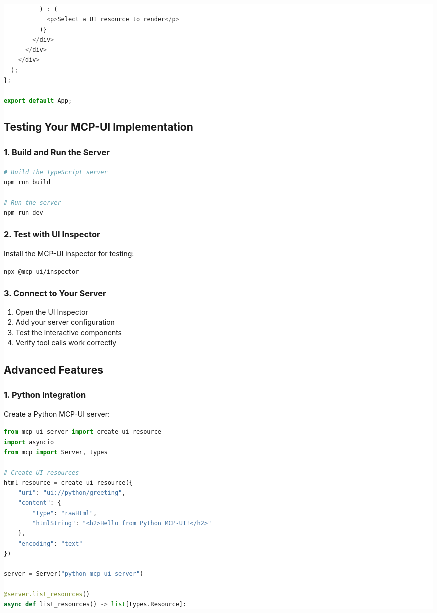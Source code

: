 ```typescript
          ) : (
            <p>Select a UI resource to render</p>
          )}
        </div>
      </div>
    </div>
  );
};

export default App;
```

## Testing Your MCP-UI Implementation

### 1. Build and Run the Server

```bash
# Build the TypeScript server
npm run build

# Run the server
npm run dev
```

### 2. Test with UI Inspector

Install the MCP-UI inspector for testing:

```bash
npx @mcp-ui/inspector
```

### 3. Connect to Your Server

1. Open the UI Inspector
2. Add your server configuration
3. Test the interactive components
4. Verify tool calls work correctly

## Advanced Features

### 1. Python Integration

Create a Python MCP-UI server:

```python
from mcp_ui_server import create_ui_resource
import asyncio
from mcp import Server, types

# Create UI resources
html_resource = create_ui_resource({
    "uri": "ui://python/greeting",
    "content": {
        "type": "rawHtml",
        "htmlString": "<h2>Hello from Python MCP-UI!</h2>"
    },
    "encoding": "text"
})

server = Server("python-mcp-ui-server")

@server.list_resources()
async def list_resources() -> list[types.Resource]:
```